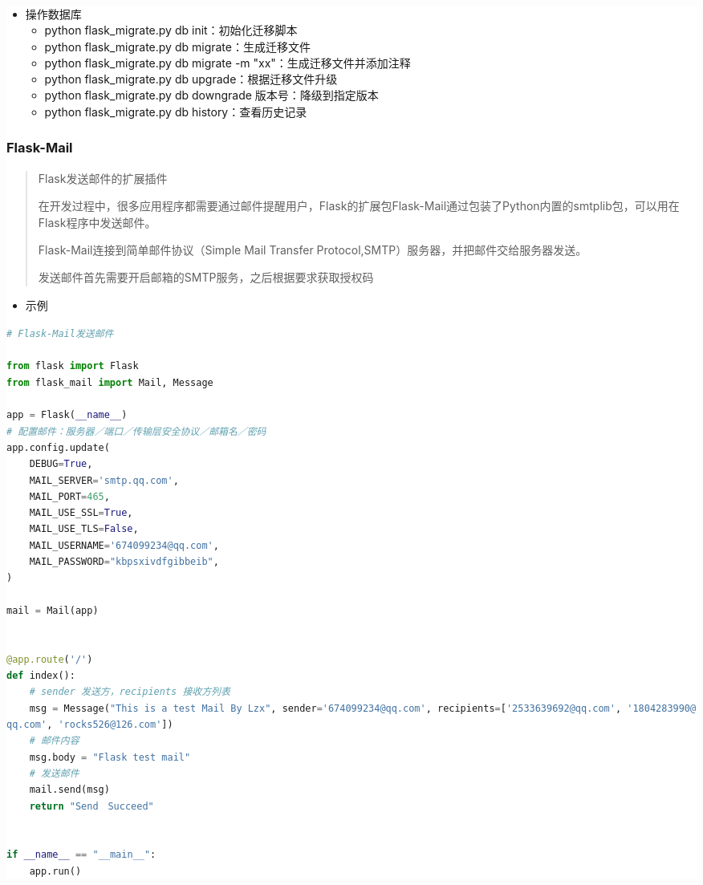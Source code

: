 - 操作数据库
  - python flask_migrate.py db init：初始化迁移脚本
  - python flask_migrate.py db migrate：生成迁移文件
  - python flask_migrate.py db migrate -m "xx"：生成迁移文件并添加注释
  - python flask_migrate.py db upgrade：根据迁移文件升级
  - python flask_migrate.py db downgrade 版本号：降级到指定版本
  - python flask_migrate.py db history：查看历史记录

### <a id="mail">Flask-Mail</a>

> Flask发送邮件的扩展插件
>
> 在开发过程中，很多应用程序都需要通过邮件提醒用户，Flask的扩展包Flask-Mail通过包装了Python内置的smtplib包，可以用在Flask程序中发送邮件。
>
> Flask-Mail连接到简单邮件协议（Simple Mail Transfer Protocol,SMTP）服务器，并把邮件交给服务器发送。
>
> 发送邮件首先需要开启邮箱的SMTP服务，之后根据要求获取授权码

- 示例

```python
# Flask-Mail发送邮件

from flask import Flask
from flask_mail import Mail, Message

app = Flask(__name__)
# 配置邮件：服务器／端口／传输层安全协议／邮箱名／密码
app.config.update(
    DEBUG=True,
    MAIL_SERVER='smtp.qq.com',
    MAIL_PORT=465,
    MAIL_USE_SSL=True,
    MAIL_USE_TLS=False,
    MAIL_USERNAME='674099234@qq.com',
    MAIL_PASSWORD="kbpsxivdfgibbeib",
)

mail = Mail(app)


@app.route('/')
def index():
    # sender 发送方，recipients 接收方列表
    msg = Message("This is a test Mail By Lzx", sender='674099234@qq.com', recipients=['2533639692@qq.com', '1804283990@qq.com', 'rocks526@126.com'])
    # 邮件内容
    msg.body = "Flask test mail"
    # 发送邮件
    mail.send(msg)
    return "Send　Succeed"


if __name__ == "__main__":
    app.run()
```
